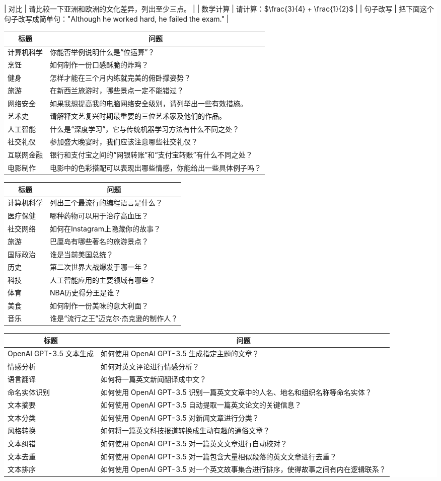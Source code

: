 | 对比                                 | 请比较一下亚洲和欧洲的文化差异，列出至少三点。                                                                                                                                                                                                                                                                                                                                                                                                                                                                                                                                                                                                                                                                                                                                                                                                                                                                                                                                                                                                                  |
| 数学计算                             | 请计算：$\frac{3}{4} + \frac{1}{2}$                                                                                                                                                                                                                                                                                                                                                                                                                                                                                                                                                                                                                                                                                                                                                                                                                                                                                                                                                                                                                                     |
| 句子改写                             | 把下面这个句子改写成简单句："Although he worked hard, he failed the exam."                                                                                                                                                                                                                                                                                                                                                                                                                                                                                                                                                                                                                                                                                                                                                                                                                                                                                                                                                                                    |

| 标题 | 问题 |
| --- | --- |
| 计算机科学 | 你能否举例说明什么是“位运算”？ |
| 烹饪 | 如何制作一份口感酥脆的炸鸡？ |
| 健身 | 怎样才能在三个月内练就完美的俯卧撑姿势？ |
| 旅游 | 在新西兰旅游时，哪些景点一定不能错过？ |
| 网络安全 | 如果我想提高我的电脑网络安全级别，请列举出一些有效措施。 |
| 艺术史 | 请解释文艺复兴时期最重要的三位艺术家及他们的作品。 |
| 人工智能 | 什么是“深度学习”，它与传统机器学习方法有什么不同之处？ |
| 社交礼仪 | 参加盛大晚宴时，我们应该注意哪些社交礼仪？ |
| 互联网金融 | 银行和支付宝之间的“网银转账”和“支付宝转账”有什么不同之处？ |
| 电影制作 | 电影中的色彩搭配可以表现出哪些情感，你能给出一些具体例子吗？ |

|标题|问题|
|---|---|
|计算机科学|列出三个最流行的编程语言是什么？|
|医疗保健|哪种药物可以用于治疗高血压？|
|社交网络|如何在Instagram上隐藏你的故事？|
|旅游|巴厘岛有哪些著名的旅游景点？|
|国际政治|谁是当前美国总统？|
|历史|第二次世界大战爆发于哪一年？|
|科技|人工智能应用的主要领域有哪些？|
|体育|NBA历史得分王是谁？|
|美食|如何制作一份美味的意大利面？|
|音乐|谁是“流行之王”迈克尔·杰克逊的制作人？|

| 标题 | 问题 |
| --- | --- |
| OpenAI GPT-3.5 文本生成 | 如何使用 OpenAI GPT-3.5 生成指定主题的文章？ |
| 情感分析 | 如何对英文评论进行情感分析？ |
| 语言翻译 | 如何将一篇英文新闻翻译成中文？ |
| 命名实体识别 | 如何使用 OpenAI GPT-3.5 识别一篇英文文章中的人名、地名和组织名称等命名实体？ |
| 文本摘要 | 如何使用 OpenAI GPT-3.5 自动提取一篇英文论文的关键信息？ |
| 文本分类 | 如何使用 OpenAI GPT-3.5 对新闻文章进行分类？ |
| 风格转换 | 如何将一篇英文科技报道转换成生动有趣的通俗文章？ |
| 文本纠错 | 如何使用 OpenAI GPT-3.5 对一篇英文文章进行自动校对？ |
| 文本去重 | 如何使用 OpenAI GPT-3.5 对一篇包含大量相似段落的英文文章进行去重？ |
| 文本排序 | 如何使用 OpenAI GPT-3.5 对一个英文故事集合进行排序，使得故事之间有内在逻辑联系？ |
